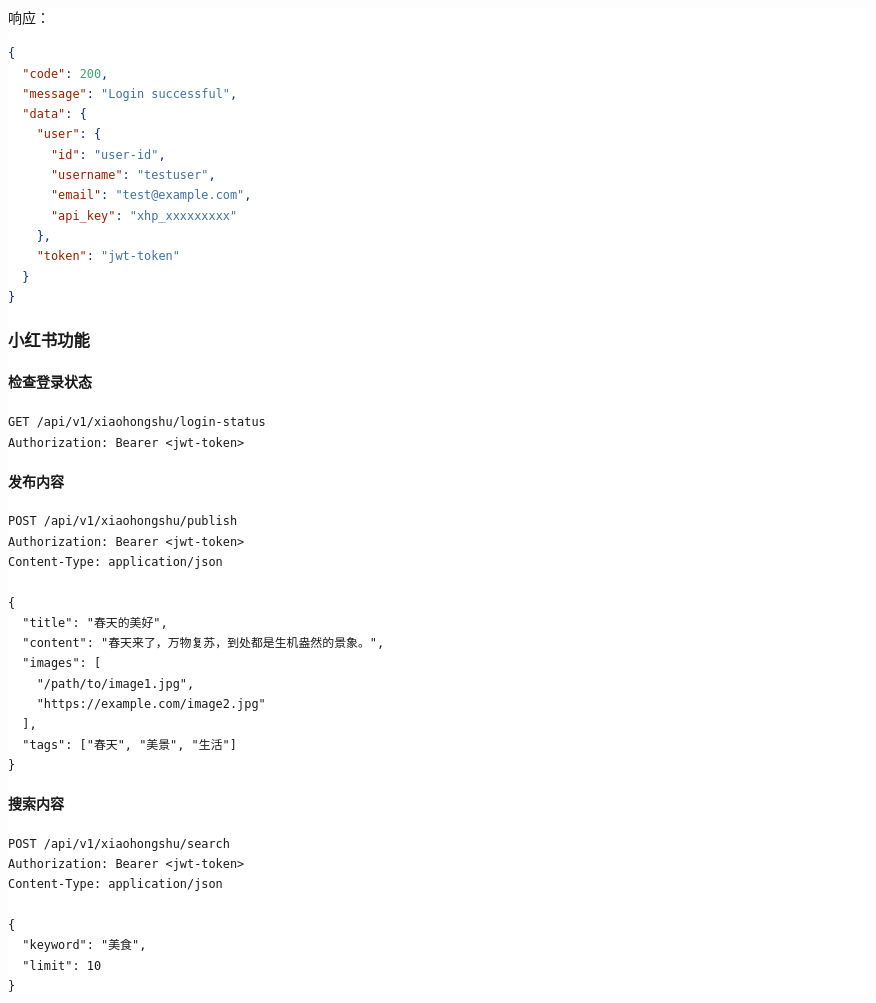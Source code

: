 响应：
```json
{
  "code": 200,
  "message": "Login successful",
  "data": {
    "user": {
      "id": "user-id",
      "username": "testuser",
      "email": "test@example.com",
      "api_key": "xhp_xxxxxxxxx"
    },
    "token": "jwt-token"
  }
}
```

### 小红书功能

#### 检查登录状态
```http
GET /api/v1/xiaohongshu/login-status
Authorization: Bearer <jwt-token>
```

#### 发布内容
```http
POST /api/v1/xiaohongshu/publish
Authorization: Bearer <jwt-token>
Content-Type: application/json

{
  "title": "春天的美好",
  "content": "春天来了，万物复苏，到处都是生机盎然的景象。",
  "images": [
    "/path/to/image1.jpg",
    "https://example.com/image2.jpg"
  ],
  "tags": ["春天", "美景", "生活"]
}
```

#### 搜索内容
```http
POST /api/v1/xiaohongshu/search
Authorization: Bearer <jwt-token>
Content-Type: application/json

{
  "keyword": "美食",
  "limit": 10
}
```
